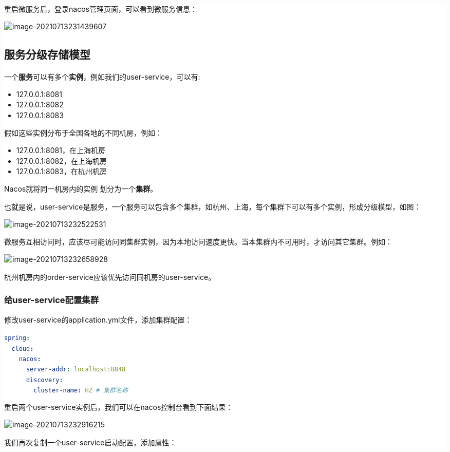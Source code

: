 重启微服务后，登录nacos管理页面，可以看到微服务信息：

![image-20210713231439607](https://cdn.jsdelivr.net/gh/Vstay97/Img_storage@main/blog/2022/SpringCloud-1/image-20210713231439607.png)



## 服务分级存储模型

一个**服务**可以有多个**实例**，例如我们的user-service，可以有:

- 127.0.0.1:8081
- 127.0.0.1:8082
- 127.0.0.1:8083

假如这些实例分布于全国各地的不同机房，例如：

- 127.0.0.1:8081，在上海机房
- 127.0.0.1:8082，在上海机房
- 127.0.0.1:8083，在杭州机房

Nacos就将同一机房内的实例 划分为一个**集群**。

也就是说，user-service是服务，一个服务可以包含多个集群，如杭州、上海，每个集群下可以有多个实例，形成分级模型，如图：

![image-20210713232522531](https://cdn.jsdelivr.net/gh/Vstay97/Img_storage@main/blog/2022/SpringCloud-1/image-20210713232522531.png)



微服务互相访问时，应该尽可能访问同集群实例，因为本地访问速度更快。当本集群内不可用时，才访问其它集群。例如：

![image-20210713232658928](https://cdn.jsdelivr.net/gh/Vstay97/Img_storage@main/blog/2022/SpringCloud-1/image-20210713232658928.png)

杭州机房内的order-service应该优先访问同机房的user-service。





### 给user-service配置集群



修改user-service的application.yml文件，添加集群配置：

```yaml
spring:
  cloud:
    nacos:
      server-addr: localhost:8848
      discovery:
        cluster-name: HZ # 集群名称
```

重启两个user-service实例后，我们可以在nacos控制台看到下面结果：

![image-20210713232916215](https://cdn.jsdelivr.net/gh/Vstay97/Img_storage@main/blog/2022/SpringCloud-1/image-20210713232916215.png)



我们再次复制一个user-service启动配置，添加属性：
